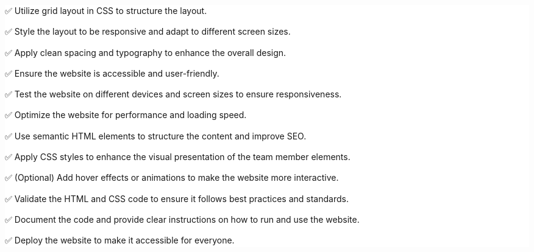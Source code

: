 ✅ Utilize grid layout in CSS to structure the layout.

✅ Style the layout to be responsive and adapt to different screen sizes.

✅ Apply clean spacing and typography to enhance the overall design.

✅ Ensure the website is accessible and user-friendly.

✅ Test the website on different devices and screen sizes to ensure responsiveness.

✅ Optimize the website for performance and loading speed.

✅ Use semantic HTML elements to structure the content and improve SEO.

✅ Apply CSS styles to enhance the visual presentation of the team member elements.

✅ (Optional) Add hover effects or animations to make the website more interactive.

✅ Validate the HTML and CSS code to ensure it follows best practices and standards.

✅ Document the code and provide clear instructions on how to run and use the website.

✅ Deploy the website to make it accessible for everyone.
